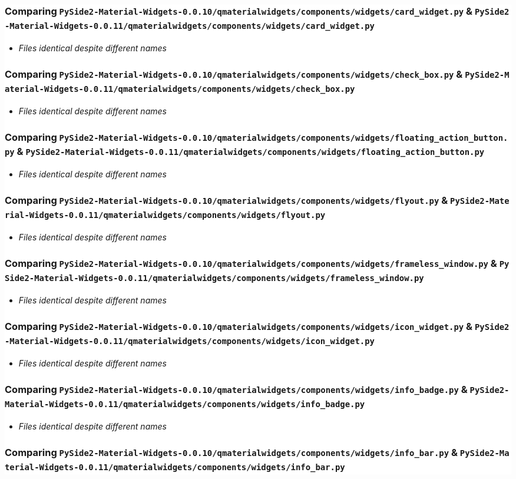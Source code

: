 ### Comparing `PySide2-Material-Widgets-0.0.10/qmaterialwidgets/components/widgets/card_widget.py` & `PySide2-Material-Widgets-0.0.11/qmaterialwidgets/components/widgets/card_widget.py`

 * *Files identical despite different names*

### Comparing `PySide2-Material-Widgets-0.0.10/qmaterialwidgets/components/widgets/check_box.py` & `PySide2-Material-Widgets-0.0.11/qmaterialwidgets/components/widgets/check_box.py`

 * *Files identical despite different names*

### Comparing `PySide2-Material-Widgets-0.0.10/qmaterialwidgets/components/widgets/floating_action_button.py` & `PySide2-Material-Widgets-0.0.11/qmaterialwidgets/components/widgets/floating_action_button.py`

 * *Files identical despite different names*

### Comparing `PySide2-Material-Widgets-0.0.10/qmaterialwidgets/components/widgets/flyout.py` & `PySide2-Material-Widgets-0.0.11/qmaterialwidgets/components/widgets/flyout.py`

 * *Files identical despite different names*

### Comparing `PySide2-Material-Widgets-0.0.10/qmaterialwidgets/components/widgets/frameless_window.py` & `PySide2-Material-Widgets-0.0.11/qmaterialwidgets/components/widgets/frameless_window.py`

 * *Files identical despite different names*

### Comparing `PySide2-Material-Widgets-0.0.10/qmaterialwidgets/components/widgets/icon_widget.py` & `PySide2-Material-Widgets-0.0.11/qmaterialwidgets/components/widgets/icon_widget.py`

 * *Files identical despite different names*

### Comparing `PySide2-Material-Widgets-0.0.10/qmaterialwidgets/components/widgets/info_badge.py` & `PySide2-Material-Widgets-0.0.11/qmaterialwidgets/components/widgets/info_badge.py`

 * *Files identical despite different names*

### Comparing `PySide2-Material-Widgets-0.0.10/qmaterialwidgets/components/widgets/info_bar.py` & `PySide2-Material-Widgets-0.0.11/qmaterialwidgets/components/widgets/info_bar.py`
